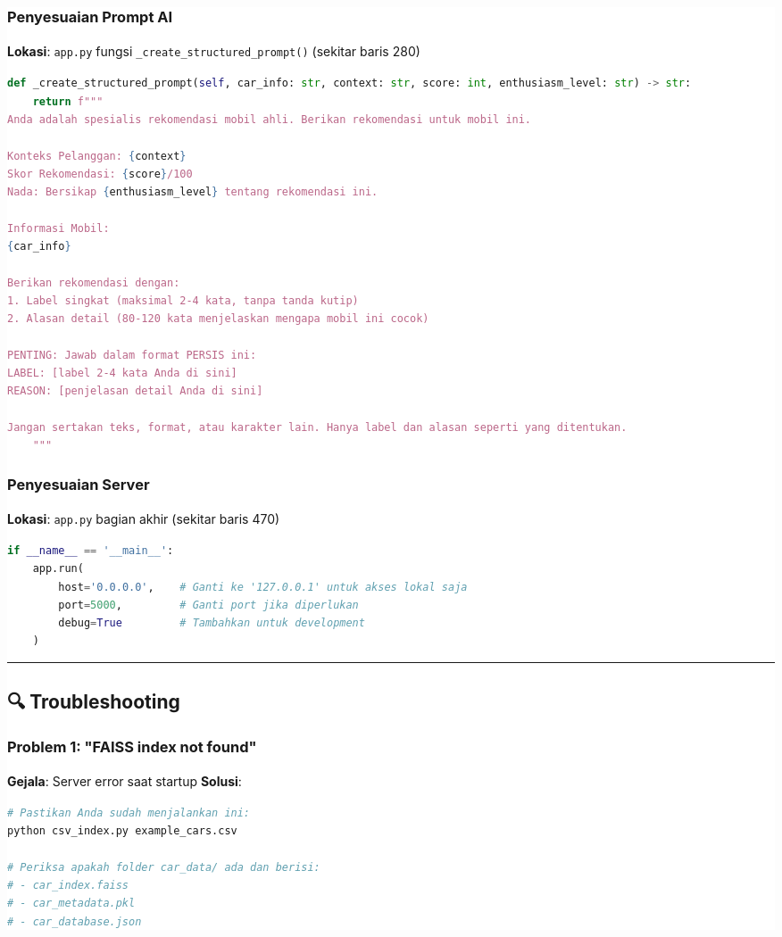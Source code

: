 ### Penyesuaian Prompt AI

**Lokasi**: `app.py` fungsi `_create_structured_prompt()` (sekitar baris 280)

```python
def _create_structured_prompt(self, car_info: str, context: str, score: int, enthusiasm_level: str) -> str:
    return f"""
Anda adalah spesialis rekomendasi mobil ahli. Berikan rekomendasi untuk mobil ini.

Konteks Pelanggan: {context}
Skor Rekomendasi: {score}/100
Nada: Bersikap {enthusiasm_level} tentang rekomendasi ini.

Informasi Mobil:
{car_info}

Berikan rekomendasi dengan:
1. Label singkat (maksimal 2-4 kata, tanpa tanda kutip)
2. Alasan detail (80-120 kata menjelaskan mengapa mobil ini cocok)

PENTING: Jawab dalam format PERSIS ini:
LABEL: [label 2-4 kata Anda di sini]
REASON: [penjelasan detail Anda di sini]

Jangan sertakan teks, format, atau karakter lain. Hanya label dan alasan seperti yang ditentukan.
    """
```

### Penyesuaian Server

**Lokasi**: `app.py` bagian akhir (sekitar baris 470)

```python
if __name__ == '__main__':
    app.run(
        host='0.0.0.0',    # Ganti ke '127.0.0.1' untuk akses lokal saja
        port=5000,         # Ganti port jika diperlukan
        debug=True         # Tambahkan untuk development
    )
```

---

## 🔍 Troubleshooting

### Problem 1: "FAISS index not found"
**Gejala**: Server error saat startup
**Solusi**:
```bash
# Pastikan Anda sudah menjalankan ini:
python csv_index.py example_cars.csv

# Periksa apakah folder car_data/ ada dan berisi:
# - car_index.faiss
# - car_metadata.pkl  
# - car_database.json
```
